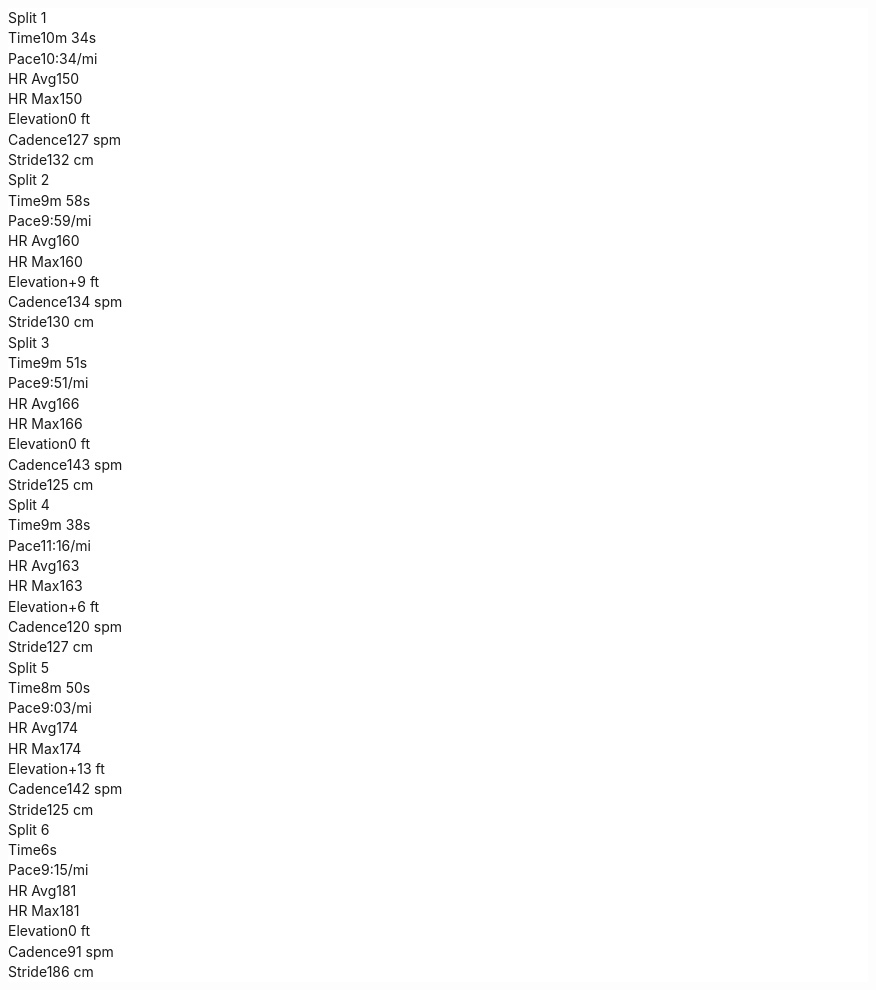 <div class="mobile-splits"><div class="mobile-split-card"><div class="mobile-split-header">Split 1</div><div class="mobile-split-row"><span class="mobile-split-label">Time</span><span class="mobile-split-value">10m 34s</span></div><div class="mobile-split-row"><span class="mobile-split-label">Pace</span><span class="mobile-split-value">10:34/mi</span></div><div class="mobile-split-row"><span class="mobile-split-label">HR Avg</span><span class="mobile-split-value">150</span></div><div class="mobile-split-row"><span class="mobile-split-label">HR Max</span><span class="mobile-split-value">150</span></div><div class="mobile-split-row"><span class="mobile-split-label">Elevation</span><span class="mobile-split-value">0 ft</span></div><div class="mobile-split-row"><span class="mobile-split-label">Cadence</span><span class="mobile-split-value">127 spm</span></div><div class="mobile-split-row"><span class="mobile-split-label">Stride</span><span class="mobile-split-value">132 cm</span></div></div><div class="mobile-split-card"><div class="mobile-split-header">Split 2</div><div class="mobile-split-row"><span class="mobile-split-label">Time</span><span class="mobile-split-value">9m 58s</span></div><div class="mobile-split-row"><span class="mobile-split-label">Pace</span><span class="mobile-split-value">9:59/mi</span></div><div class="mobile-split-row"><span class="mobile-split-label">HR Avg</span><span class="mobile-split-value">160</span></div><div class="mobile-split-row"><span class="mobile-split-label">HR Max</span><span class="mobile-split-value">160</span></div><div class="mobile-split-row"><span class="mobile-split-label">Elevation</span><span class="mobile-split-value">+9 ft</span></div><div class="mobile-split-row"><span class="mobile-split-label">Cadence</span><span class="mobile-split-value">134 spm</span></div><div class="mobile-split-row"><span class="mobile-split-label">Stride</span><span class="mobile-split-value">130 cm</span></div></div><div class="mobile-split-card"><div class="mobile-split-header">Split 3</div><div class="mobile-split-row"><span class="mobile-split-label">Time</span><span class="mobile-split-value">9m 51s</span></div><div class="mobile-split-row"><span class="mobile-split-label">Pace</span><span class="mobile-split-value">9:51/mi</span></div><div class="mobile-split-row"><span class="mobile-split-label">HR Avg</span><span class="mobile-split-value">166</span></div><div class="mobile-split-row"><span class="mobile-split-label">HR Max</span><span class="mobile-split-value">166</span></div><div class="mobile-split-row"><span class="mobile-split-label">Elevation</span><span class="mobile-split-value">0 ft</span></div><div class="mobile-split-row"><span class="mobile-split-label">Cadence</span><span class="mobile-split-value">143 spm</span></div><div class="mobile-split-row"><span class="mobile-split-label">Stride</span><span class="mobile-split-value">125 cm</span></div></div><div class="mobile-split-card"><div class="mobile-split-header">Split 4</div><div class="mobile-split-row"><span class="mobile-split-label">Time</span><span class="mobile-split-value">9m 38s</span></div><div class="mobile-split-row"><span class="mobile-split-label">Pace</span><span class="mobile-split-value">11:16/mi</span></div><div class="mobile-split-row"><span class="mobile-split-label">HR Avg</span><span class="mobile-split-value">163</span></div><div class="mobile-split-row"><span class="mobile-split-label">HR Max</span><span class="mobile-split-value">163</span></div><div class="mobile-split-row"><span class="mobile-split-label">Elevation</span><span class="mobile-split-value">+6 ft</span></div><div class="mobile-split-row"><span class="mobile-split-label">Cadence</span><span class="mobile-split-value">120 spm</span></div><div class="mobile-split-row"><span class="mobile-split-label">Stride</span><span class="mobile-split-value">127 cm</span></div></div><div class="mobile-split-card"><div class="mobile-split-header">Split 5</div><div class="mobile-split-row"><span class="mobile-split-label">Time</span><span class="mobile-split-value">8m 50s</span></div><div class="mobile-split-row"><span class="mobile-split-label">Pace</span><span class="mobile-split-value">9:03/mi</span></div><div class="mobile-split-row"><span class="mobile-split-label">HR Avg</span><span class="mobile-split-value">174</span></div><div class="mobile-split-row"><span class="mobile-split-label">HR Max</span><span class="mobile-split-value">174</span></div><div class="mobile-split-row"><span class="mobile-split-label">Elevation</span><span class="mobile-split-value">+13 ft</span></div><div class="mobile-split-row"><span class="mobile-split-label">Cadence</span><span class="mobile-split-value">142 spm</span></div><div class="mobile-split-row"><span class="mobile-split-label">Stride</span><span class="mobile-split-value">125 cm</span></div></div><div class="mobile-split-card"><div class="mobile-split-header">Split 6</div><div class="mobile-split-row"><span class="mobile-split-label">Time</span><span class="mobile-split-value">6s</span></div><div class="mobile-split-row"><span class="mobile-split-label">Pace</span><span class="mobile-split-value">9:15/mi</span></div><div class="mobile-split-row"><span class="mobile-split-label">HR Avg</span><span class="mobile-split-value">181</span></div><div class="mobile-split-row"><span class="mobile-split-label">HR Max</span><span class="mobile-split-value">181</span></div><div class="mobile-split-row"><span class="mobile-split-label">Elevation</span><span class="mobile-split-value">0 ft</span></div><div class="mobile-split-row"><span class="mobile-split-label">Cadence</span><span class="mobile-split-value">91 spm</span></div><div class="mobile-split-row"><span class="mobile-split-label">Stride</span><span class="mobile-split-value">186 cm</span></div></div></div>
</div>
</div>
</div>
